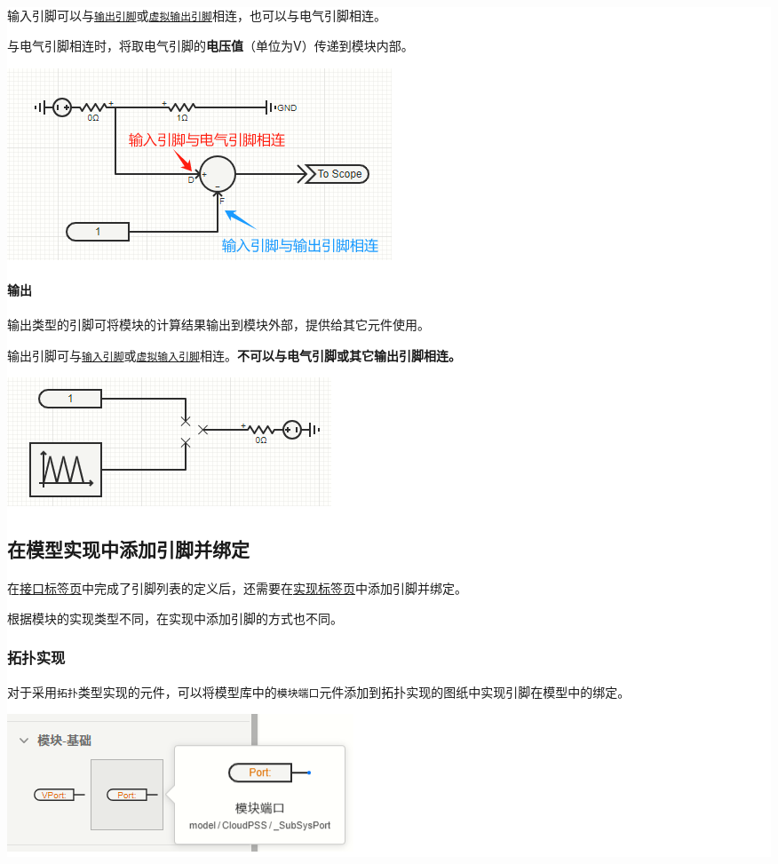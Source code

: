 输入引脚可以与[```输出引脚```](#输出)或[```虚拟输出引脚```](../parameter-list/virtual-pins/index.md)相连，也可以与电气引脚相连。

与电气引脚相连时，将取电气引脚的**电压值**（单位为V）传递到模块内部。

![输入引脚连接关系](image-6.png)

#### 输出

输出类型的引脚可将模块的计算结果输出到模块外部，提供给其它元件使用。

输出引脚可与[```输入引脚```](#输入)或[```虚拟输入引脚```](../parameter-list/virtual-pins/index.md)相连。**不可以与电气引脚或其它输出引脚相连。**

![输出引脚不可互相连接，不可与电气引脚相连](image-7.png)

## 在模型实现中添加引脚并绑定

在[接口标签页](../../../workbench/function/interface/index.md)中完成了引脚列表的定义后，还需要在[实现标签页](../../../workbench/function/design/index.md)中添加引脚并绑定。

根据模块的实现类型不同，在实现中添加引脚的方式也不同。

### 拓扑实现

对于采用```拓扑```类型实现的元件，可以将模型库中的```模块端口```元件添加到拓扑实现的图纸中实现引脚在模型中的绑定。

![模块端口元件](image-8.png)

